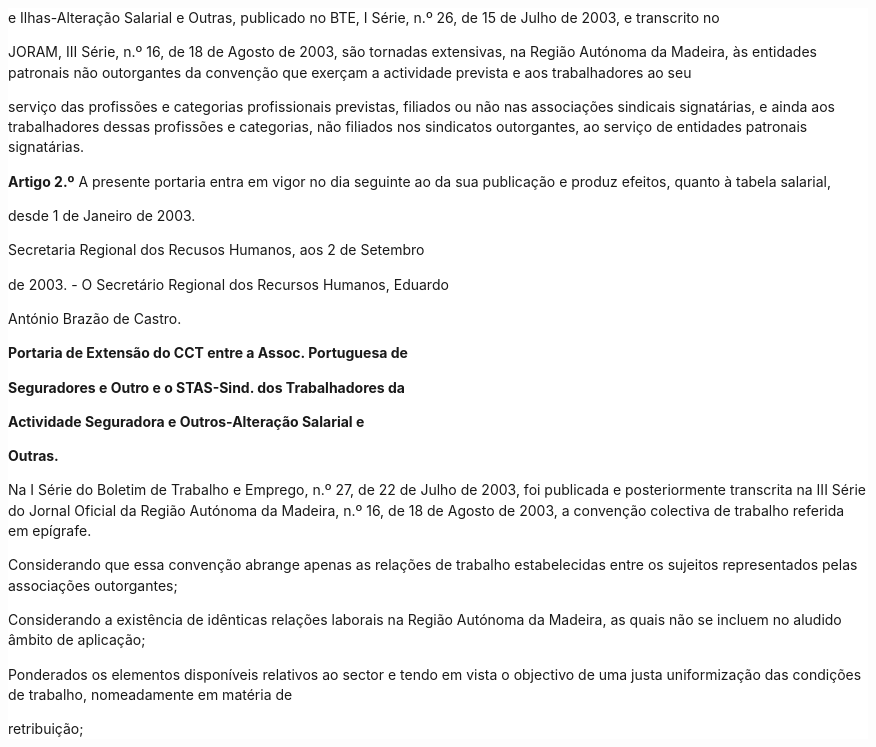 e Ilhas-Alteração Salarial e Outras, publicado no BTE, I
Série, n.º 26, de 15 de Julho de 2003, e transcrito no

JORAM, III Série, n.º 16, de 18 de Agosto de 2003, são
tornadas extensivas, na Região Autónoma da Madeira, às
entidades patronais não outorgantes da convenção que
exerçam a actividade prevista e aos trabalhadores ao seu



serviço das profissões e categorias profissionais previstas,
filiados ou não nas associações sindicais signatárias, e ainda
aos trabalhadores dessas profissões e categorias, não filiados
nos sindicatos outorgantes, ao serviço de entidades patronais
signatárias.


**Artigo 2.º**
A presente portaria entra em vigor no dia seguinte ao da
sua publicação e produz efeitos, quanto à tabela salarial,

desde 1 de Janeiro de 2003.


Secretaria Regional dos Recusos Humanos, aos 2 de Setembro

de 2003. - O Secretário Regional dos Recursos Humanos, Eduardo

António Brazão de Castro.


**Portaria de Extensão do CCT entre a Assoc. Portuguesa de**

**Seguradores e Outro e o STAS-Sind. dos Trabalhadores da**

**Actividade Seguradora e Outros-Alteração Salarial e**

**Outras.**


Na I Série do Boletim de Trabalho e Emprego, n.º 27, de
22 de Julho de 2003, foi publicada e posteriormente
transcrita na III Série do Jornal Oficial da Região Autónoma
da Madeira, n.º 16, de 18 de Agosto de 2003, a convenção
colectiva de trabalho referida em epígrafe.


Considerando que essa convenção abrange apenas as
relações de trabalho estabelecidas entre os sujeitos
representados pelas associações outorgantes;


Considerando a existência de idênticas relações laborais
na Região Autónoma da Madeira, as quais não se incluem
no aludido âmbito de aplicação;


Ponderados os elementos disponíveis relativos ao sector
e tendo em vista o objectivo de uma justa uniformização das
condições de trabalho, nomeadamente em matéria de

retribuição;
